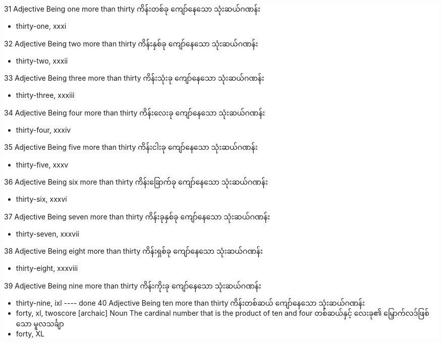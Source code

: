 31
Adjective
Being one more than thirty
ကိန်းတစ်ခု ကျော်နေသော သုံးဆယ်ဂဏန်း
- thirty-one, xxxi

32
Adjective
Being two more than thirty
ကိန်းနှစ်ခု ကျော်နေသော သုံးဆယ်ဂဏန်း
- thirty-two, xxxii

33
Adjective
Being three more than thirty
ကိန်းသုံးခု ကျော်နေသော သုံးဆယ်ဂဏန်း
- thirty-three, xxxiii



34
Adjective
Being four more than thirty
ကိန်းလေးခု ကျော်နေသော သုံးဆယ်ဂဏန်း
- thirty-four, xxxiv

35
Adjective
Being five more than thirty
ကိန်းငါးခု ကျော်နေသော သုံးဆယ်ဂဏန်း
- thirty-five, xxxv

36
Adjective
Being six more than thirty
ကိန်းခြောက်ခု ကျော်နေသော သုံးဆယ်ဂဏန်း
- thirty-six, xxxvi

37
Adjective
Being seven more than thirty
ကိန်းခုနှစ်ခု ကျော်နေသော သုံးဆယ်ဂဏန်း
- thirty-seven, xxxvii

38
Adjective
Being eight more than thirty
ကိန်းရှစ်ခု ကျော်နေသော သုံးဆယ်ဂဏန်း
- thirty-eight, xxxviii

39
Adjective
Being nine more than thirty
ကိန်းကိုးခု ကျော်နေသော သုံးဆယ်ဂဏန်း
- thirty-nine, ixl
---- done
40
Adjective
Being ten more than thirty
ကိန်းတစ်ဆယ် ကျော်နေသော သုံးဆယ်ဂဏန်း
- forty, xl, twoscore [archaic]
Noun
The cardinal number that is the product of ten and four
တစ်ဆယ်နှင့် လေးခု၏ မြှောက်လဒ်ဖြစ်သော မူလသင်္ချာ
- forty, XL
